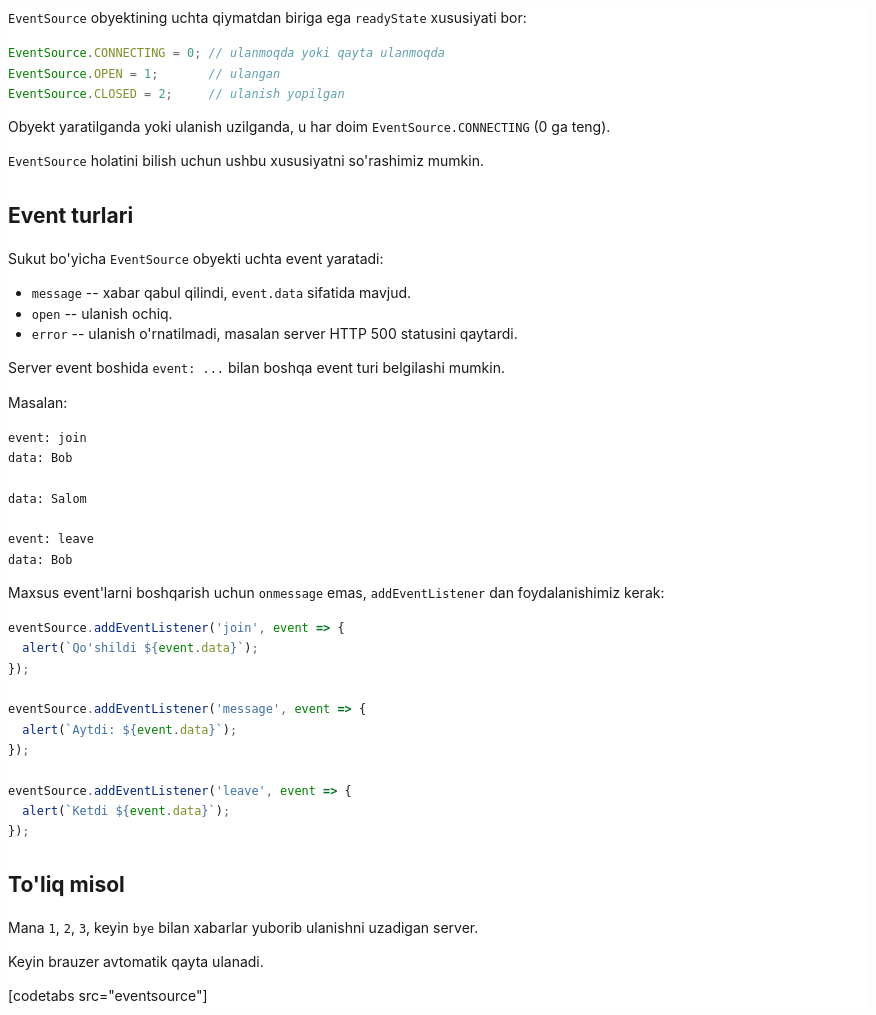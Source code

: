 `EventSource` obyektining uchta qiymatdan biriga ega `readyState` xususiyati bor:

```js no-beautify
EventSource.CONNECTING = 0; // ulanmoqda yoki qayta ulanmoqda
EventSource.OPEN = 1;       // ulangan
EventSource.CLOSED = 2;     // ulanish yopilgan
```

Obyekt yaratilganda yoki ulanish uzilganda, u har doim `EventSource.CONNECTING` (0 ga teng).

`EventSource` holatini bilish uchun ushbu xususiyatni so'rashimiz mumkin.

## Event turlari

Sukut bo'yicha `EventSource` obyekti uchta event yaratadi:

- `message` -- xabar qabul qilindi, `event.data` sifatida mavjud.
- `open` -- ulanish ochiq.
- `error` -- ulanish o'rnatilmadi, masalan server HTTP 500 statusini qaytardi.

Server event boshida `event: ...` bilan boshqa event turi belgilashi mumkin.

Masalan:

```
event: join
data: Bob

data: Salom

event: leave
data: Bob
```

Maxsus event'larni boshqarish uchun `onmessage` emas, `addEventListener` dan foydalanishimiz kerak:

```js
eventSource.addEventListener('join', event => {
  alert(`Qo'shildi ${event.data}`);
});

eventSource.addEventListener('message', event => {
  alert(`Aytdi: ${event.data}`);
});

eventSource.addEventListener('leave', event => {
  alert(`Ketdi ${event.data}`);
});
```

## To'liq misol

Mana `1`, `2`, `3`, keyin `bye` bilan xabarlar yuborib ulanishni uzadigan server.

Keyin brauzer avtomatik qayta ulanadi.

[codetabs src="eventsource"]
